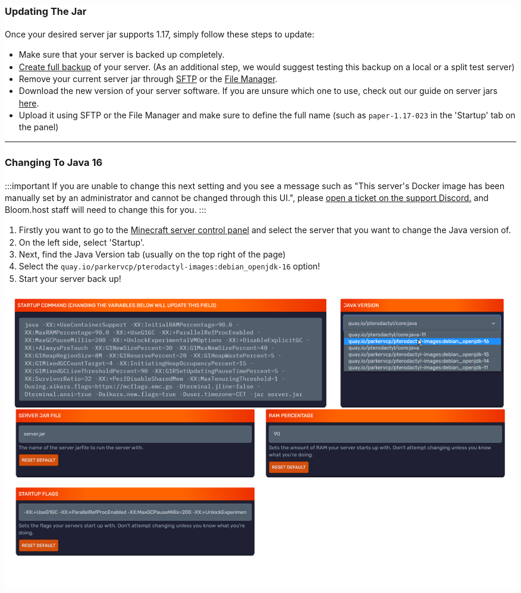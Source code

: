 ### Updating The Jar
Once your desired server jar supports 1.17, simply follow these steps to update:
- Make sure that your server is backed up completely.
- [Create full backup](../using_the_panel/backups.md) of your server. (As an additional step, we would suggest testing this backup on a local or a split test server)
- Remove your current server jar through [SFTP](../using_the_panel/sftp.md) or the [File Manager](../using_the_panel/file-manager-controls.md).
- Download the new version of your server software. If you are unsure which one to use, check out our guide on server jars [here](jars.md).
- Upload it using SFTP or the File Manager and make sure to define the full name (such as `paper-1.17-023` in the 'Startup' tab on the panel)

---

### Changing To Java 16

:::important
If you are unable to change this next setting and you see a message such as "This server's Docker image has been manually set by an administrator and cannot be changed through this UI.", please [open a ticket on the support Discord.](https://discord.com/invite/bloom) and Bloom.host staff will need to change this for you.
:::

1. Firstly you want to go to the [Minecraft server control panel](https://mc.bloom.host/) and select the server that you want to change the Java version of.
2. On the left side, select 'Startup'.
3. Next, find the Java Version tab (usually on the top right of the page) 
4. Select the `quay.io/parkervcp/pterodactyl-images:debian_openjdk-16` option!
5. Start your server back up!

![java version](../../static/imgs/running_a_server/java_version/1.png)
